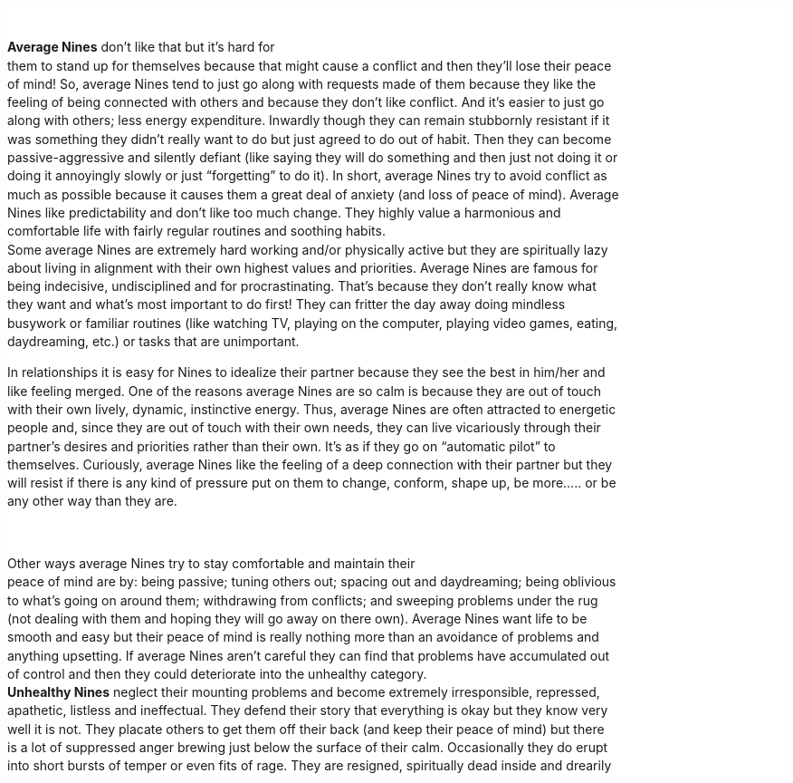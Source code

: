 &nbsp;

**Average Nines** don’t like that but it’s hard for  
them to stand up for themselves because that might cause a conflict and then they’ll lose their peace  
of mind! So, average Nines tend to just go along with requests made of them because they like the  
feeling of being connected with others and because they don’t like conflict. And it’s easier to just go  
along with others; less energy expenditure. Inwardly though they can remain stubbornly resistant if it  
was something they didn’t really want to do but just agreed to do out of habit. Then they can become  
passive-aggressive and silently defiant (like saying they will do something and then just not doing it or  
doing it annoyingly slowly or just “forgetting” to do it). In short, average Nines try to avoid conflict as  
much as possible because it causes them a great deal of anxiety (and loss of peace of mind). Average  
Nines like predictability and don’t like too much change. They highly value a harmonious and  
comfortable life with fairly regular routines and soothing habits.  
Some average Nines are extremely hard working and/or physically active but they are spiritually lazy  
about living in alignment with their own highest values and priorities. Average Nines are famous for  
being indecisive, undisciplined and for procrastinating. That’s because they don’t really know what  
they want and what’s most important to do first! They can fritter the day away doing mindless  
busywork or familiar routines (like watching TV, playing on the computer, playing video games, eating,  
daydreaming, etc.) or tasks that are unimportant.

In relationships it is easy for Nines to idealize their partner because they see the best in him/her and  
like feeling merged. One of the reasons average Nines are so calm is because they are out of touch  
with their own lively, dynamic, instinctive energy. Thus, average Nines are often attracted to energetic  
people and, since they are out of touch with their own needs, they can live vicariously through their  
partner’s desires and priorities rather than their own. It’s as if they go on “automatic pilot” to  
themselves. Curiously, average Nines like the feeling of a deep connection with their partner but they  
will resist if there is any kind of pressure put on them to change, conform, shape up, be more&#8230;.. or be  
any other way than they are.

&nbsp;

Other ways average Nines try to stay comfortable and maintain their  
peace of mind are by: being passive; tuning others out; spacing out and daydreaming; being oblivious  
to what’s going on around them; withdrawing from conflicts; and sweeping problems under the rug  
(not dealing with them and hoping they will go away on there own). Average Nines want life to be  
smooth and easy but their peace of mind is really nothing more than an avoidance of problems and  
anything upsetting. If average Nines aren’t careful they can find that problems have accumulated out  
of control and then they could deteriorate into the unhealthy category.  
**Unhealthy Nines** neglect their mounting problems and become extremely irresponsible, repressed,  
apathetic, listless and ineffectual. They defend their story that everything is okay but they know very  
well it is not. They placate others to get them off their back (and keep their peace of mind) but there  
is a lot of suppressed anger brewing just below the surface of their calm. Occasionally they do erupt  
into short bursts of temper or even fits of rage. They are resigned, spiritually dead inside and drearily  